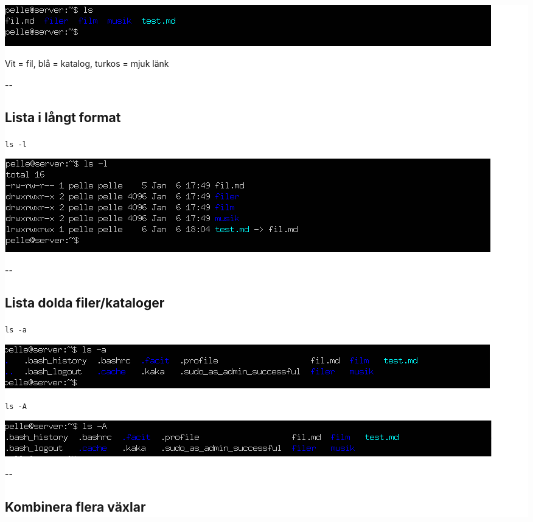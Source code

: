 ![linux05-01](images/linux-05-01.png)

Vit = fil, blå = katalog, turkos = mjuk länk

--

## Lista i långt format

```
ls -l
```

![linux05-02](images/linux-05-02.png)


--

## Lista dolda filer/kataloger

```
ls -a
```

![linux05-03](images/linux-05-03.png)

```
ls -A
```

![linux05-04](images/linux-05-04.png)

--

## Kombinera flera växlar
